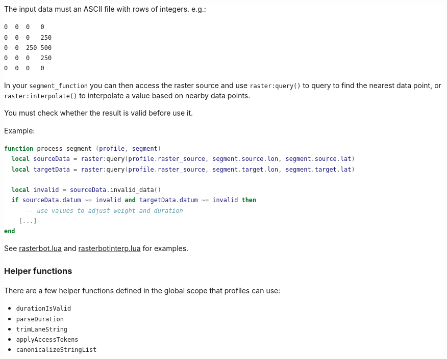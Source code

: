 The input data must an ASCII file with rows of integers. e.g.:

```
0  0  0   0
0  0  0   250
0  0  250 500
0  0  0   250
0  0  0   0
```

In your `segment_function` you can then access the raster source and use `raster:query()` to query to find the nearest data point, or `raster:interpolate()` to interpolate a value based on nearby data points.

You must check whether the result is valid before use it.

Example:

```lua
function process_segment (profile, segment)
  local sourceData = raster:query(profile.raster_source, segment.source.lon, segment.source.lat)
  local targetData = raster:query(profile.raster_source, segment.target.lon, segment.target.lat)

  local invalid = sourceData.invalid_data()
  if sourceData.datum ~= invalid and targetData.datum ~= invalid then
      -- use values to adjust weight and duration
    [...]
end
```

See [rasterbot.lua](../profiles/rasterbot.lua) and [rasterbotinterp.lua](../profiles/rasterbotinterp.lua) for examples.

### Helper functions
There are a few helper functions defined in the global scope that profiles can use:

- `durationIsValid`
- `parseDuration`
- `trimLaneString`
- `applyAccessTokens`
- `canonicalizeStringList`


